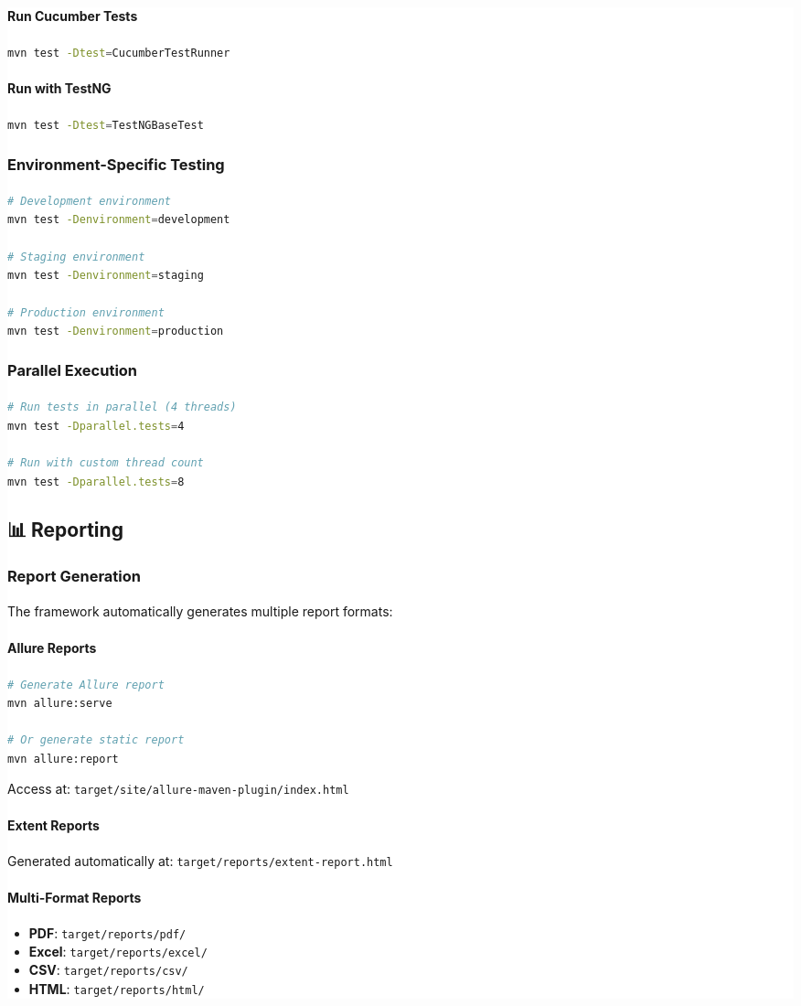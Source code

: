 #### Run Cucumber Tests
```bash
mvn test -Dtest=CucumberTestRunner
```

#### Run with TestNG
```bash
mvn test -Dtest=TestNGBaseTest
```

### Environment-Specific Testing
```bash
# Development environment
mvn test -Denvironment=development

# Staging environment
mvn test -Denvironment=staging

# Production environment
mvn test -Denvironment=production
```

### Parallel Execution
```bash
# Run tests in parallel (4 threads)
mvn test -Dparallel.tests=4

# Run with custom thread count
mvn test -Dparallel.tests=8
```

## 📊 Reporting

### Report Generation

The framework automatically generates multiple report formats:

#### Allure Reports
```bash
# Generate Allure report
mvn allure:serve

# Or generate static report
mvn allure:report
```
Access at: `target/site/allure-maven-plugin/index.html`

#### Extent Reports
Generated automatically at: `target/reports/extent-report.html`

#### Multi-Format Reports
- **PDF**: `target/reports/pdf/`
- **Excel**: `target/reports/excel/`
- **CSV**: `target/reports/csv/`
- **HTML**: `target/reports/html/`
